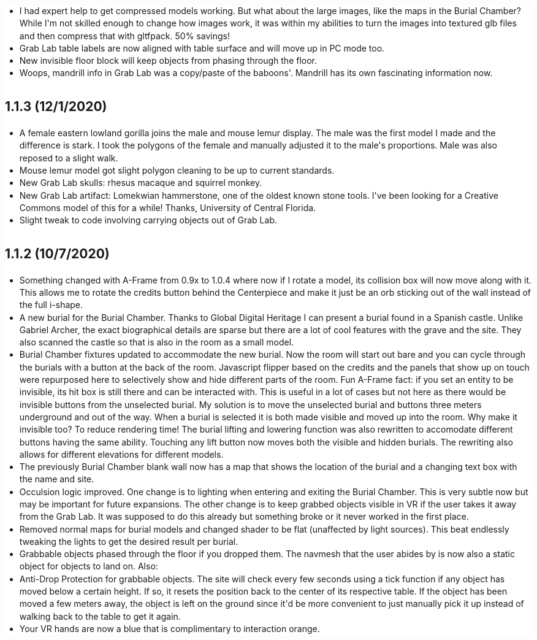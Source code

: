 -   I had expert help to get compressed models working. But what about the large images, like the maps in the Burial Chamber? While I'm not skilled enough to change how images work, it was within my abilities to turn the images into textured glb files and then compress that with gltfpack. 50% savings!
-   Grab Lab table labels are now aligned with table surface and will move up in PC mode too.
-   New invisible floor block will keep objects from phasing through the floor.
-   Woops, mandrill info in Grab Lab was a copy/paste of the baboons'. Mandrill has its own fascinating information now. 

## 1.1.3 (12/1/2020)
-   A female eastern lowland gorilla joins the male and mouse lemur display. The male was the first model I made and the difference is stark. I took the polygons of the female and manually adjusted it to the male's proportions. Male was also reposed to a slight walk.
-   Mouse lemur model got slight polygon cleaning to be up to current standards.
-   New Grab Lab skulls: rhesus macaque and squirrel monkey.
-   New Grab Lab artifact: Lomekwian hammerstone, one of the oldest known stone tools. I've been looking for a Creative Commons model of this for a while! Thanks, University of Central Florida.
-   Slight tweak to code involving carrying objects out of Grab Lab.

## 1.1.2 (10/7/2020)
-   Something changed with A-Frame from 0.9x to 1.0.4 where now if I rotate a model, its collision box will now move along with it. This allows me to rotate the credits button behind the Centerpiece and make it just be an orb sticking out of the wall instead of the full i-shape. 
-   A new burial for the Burial Chamber. Thanks to Global Digital Heritage I can present a burial found in a Spanish castle. Unlike Gabriel Archer, the exact biographical details are sparse but there are a lot of cool features with the grave and the site. They also scanned the castle so that is also in the room as a small model.
-   Burial Chamber fixtures updated to accommodate the new burial. Now the room will start out bare and you can cycle through the burials with a button at the back of the room. Javascript flipper based on the credits and the panels that show up on touch were repurposed here to selectively show and hide different parts of the room. Fun A-Frame fact: if you set an entity to be invisible, its hit box is still there and can be interacted with. This is useful in a lot of cases but not here as there would be invisible buttons from the unselected burial. My solution is to move the unselected burial and buttons three meters underground and out of the way. When a burial is selected it is both made visible and moved up into the room. Why make it invisible too? To reduce rendering time! The burial lifting and lowering function was also rewritten to accomodate different buttons having the same ability. Touching any lift button now moves both the visible and hidden burials. The rewriting also allows for different elevations for different models. 
-    The previously Burial Chamber blank wall now has a map that shows the location of the burial and a changing text box with the name and site. 
-    Occulsion logic improved. One change is to lighting when entering and exiting the Burial Chamber. This is very subtle now but may be important for future expansions. The other change is to keep grabbed objects visible in VR if the user takes it away from the Grab Lab. It was supposed to do this already but something broke or it never worked in the first place.
-    Removed normal maps for burial models and changed shader to be flat (unaffected by light sources). This beat endlessly tweaking the lights to get the desired result per burial.
-    Grabbable objects phased through the floor if you dropped them. The navmesh that the user abides by is now also a static object for objects to land on. Also:
-    Anti-Drop Protection for grabbable objects. The site will check every few seconds using a tick function if any object has moved below a certain height. If so, it resets the position back to the center of its respective table. If the object has been moved a few meters away, the object is left on the ground since it'd be more convenient to just manually pick it up instead of walking back to the table to get it again.
-    Your VR hands are now a blue that is complimentary to interaction orange.
